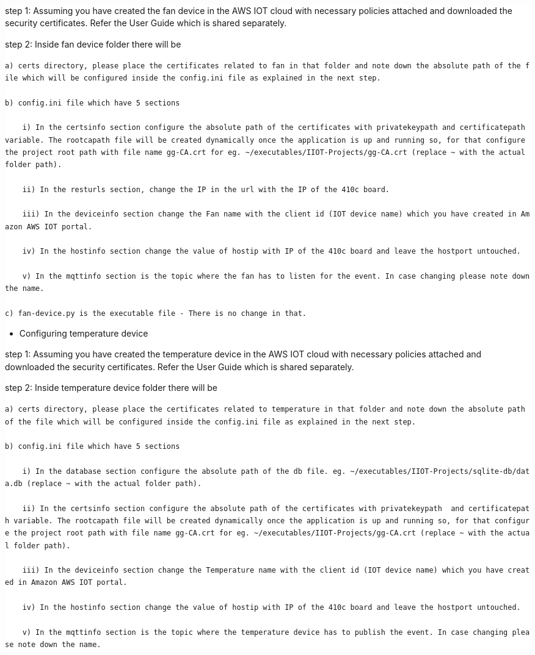 step 1: Assuming you have created the fan device in the AWS IOT cloud with necessary policies attached and downloaded the security certificates. Refer the User Guide which is shared separately.

step 2: Inside fan device folder there will be

    a) certs directory, please place the certificates related to fan in that folder and note down the absolute path of the file which will be configured inside the config.ini file as explained in the next step.
    
    b) config.ini file which have 5 sections 
    
        i) In the certsinfo section configure the absolute path of the certificates with privatekeypath and certificatepath variable. The rootcapath file will be created dynamically once the application is up and running so, for that configure the project root path with file name gg-CA.crt for eg. ~/executables/IIOT-Projects/gg-CA.crt (replace ~ with the actual folder path). 
        
        ii) In the resturls section, change the IP in the url with the IP of the 410c board. 
        
        iii) In the deviceinfo section change the Fan name with the client id (IOT device name) which you have created in Amazon AWS IOT portal. 
        
        iv) In the hostinfo section change the value of hostip with IP of the 410c board and leave the hostport untouched. 
        
        v) In the mqttinfo section is the topic where the fan has to listen for the event. In case changing please note down the name.
        
    c) fan-device.py is the executable file - There is no change in that.

* Configuring temperature device

step 1: Assuming you have created the temperature device in the AWS IOT cloud with necessary policies attached and downloaded the security certificates. Refer the User Guide which is shared separately.

step 2: Inside temperature device folder there will be

    a) certs directory, please place the certificates related to temperature in that folder and note down the absolute path of the file which will be configured inside the config.ini file as explained in the next step.
    
    b) config.ini file which have 5 sections 
    
        i) In the database section configure the absolute path of the db file. eg. ~/executables/IIOT-Projects/sqlite-db/data.db (replace ~ with the actual folder path). 
        
        ii) In the certsinfo section configure the absolute path of the certificates with privatekeypath  and certificatepath variable. The rootcapath file will be created dynamically once the application is up and running so, for that configure the project root path with file name gg-CA.crt for eg. ~/executables/IIOT-Projects/gg-CA.crt (replace ~ with the actual folder path).
        
        iii) In the deviceinfo section change the Temperature name with the client id (IOT device name) which you have created in Amazon AWS IOT portal. 
        
        iv) In the hostinfo section change the value of hostip with IP of the 410c board and leave the hostport untouched. 
        
        v) In the mqttinfo section is the topic where the temperature device has to publish the event. In case changing please note down the name.
        